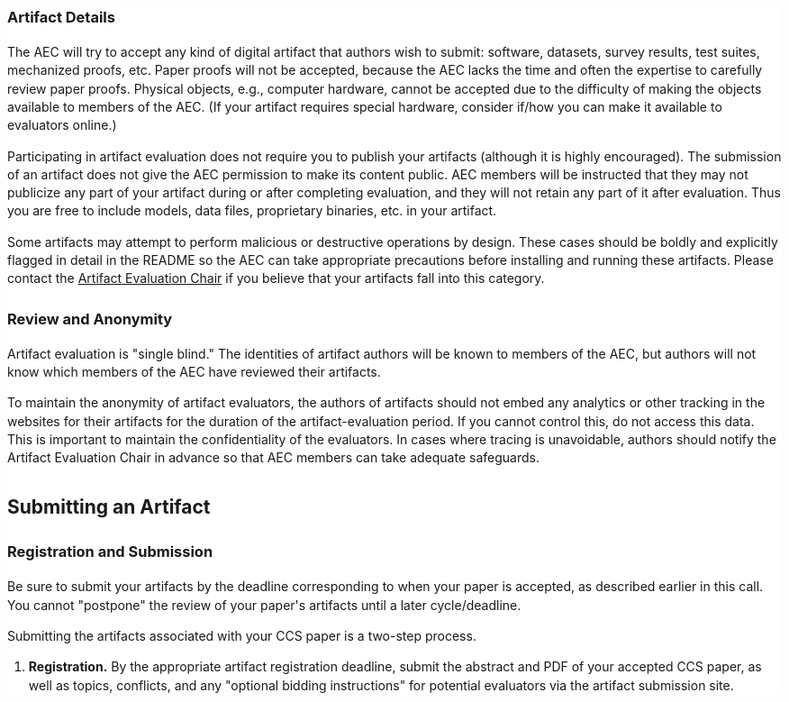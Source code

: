 
### Artifact Details

The AEC will try to accept any kind of digital artifact that authors wish to
submit: software, datasets, survey results, test suites, mechanized proofs,
etc.  Paper proofs will not be accepted, because the AEC lacks the time and
often the expertise to carefully review paper proofs.  Physical objects, e.g.,
computer hardware, cannot be accepted due to the difficulty of making the
objects available to members of the AEC.  (If your artifact requires special
hardware, consider if/how you can make it available to evaluators online.)

Participating in artifact evaluation does not require you to publish your
artifacts (although it is highly encouraged).  The submission of an artifact
does not give the AEC permission to make its content public.  AEC members will
be instructed that they may not publicize any part of your artifact during or
after completing evaluation, and they will not retain any part of it after
evaluation.  Thus you are free to include models, data files, proprietary
binaries, etc. in your artifact.

Some artifacts may attempt to perform malicious or destructive operations by
design.  These cases should be boldly and explicitly flagged in detail in the
README so the AEC can take appropriate precautions before installing and
running these artifacts.  Please contact the [Artifact Evaluation
Chair](mailto:eric.eide@utah.edu) if you believe that your artifacts fall into
this category.


### Review and Anonymity

Artifact evaluation is "single blind."  The identities of artifact authors will
be known to members of the AEC, but authors will not know which members of the
AEC have reviewed their artifacts.

To maintain the anonymity of artifact evaluators, the authors of artifacts
should not embed any analytics or other tracking in the websites for their
artifacts for the duration of the artifact-evaluation period.  If you cannot
control this, do not access this data.  This is important to maintain the
confidentiality of the evaluators.  In cases where tracing is unavoidable,
authors should notify the Artifact Evaluation Chair in advance so that AEC
members can take adequate safeguards.


## Submitting an Artifact
<a name='submitting'></a>

### Registration and Submission

Be sure to submit your artifacts by the deadline corresponding to when your
paper is accepted, as described earlier in this call.  You cannot "postpone"
the review of your paper's artifacts until a later cycle/deadline.

Submitting the artifacts associated with your CCS paper is a two-step process.

  1. **Registration.** By the appropriate artifact registration deadline,
     submit the abstract and PDF of your accepted CCS paper, as well as topics,
     conflicts, and any "optional bidding instructions" for potential
     evaluators via the artifact submission site.
